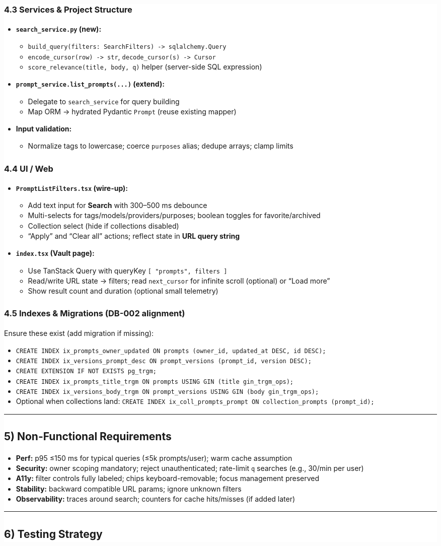 ### 4.3 Services & Project Structure

* **`search_service.py` (new):**

  * `build_query(filters: SearchFilters) -> sqlalchemy.Query`
  * `encode_cursor(row) -> str`, `decode_cursor(s) -> Cursor`
  * `score_relevance(title, body, q)` helper (server-side SQL expression)
* **`prompt_service.list_prompts(...)` (extend):**

  * Delegate to `search_service` for query building
  * Map ORM → hydrated Pydantic `Prompt` (reuse existing mapper)
* **Input validation:**

  * Normalize tags to lowercase; coerce `purposes` alias; dedupe arrays; clamp limits

### 4.4 UI / Web

* **`PromptListFilters.tsx` (wire-up):**

  * Add text input for **Search** with 300–500 ms debounce
  * Multi-selects for tags/models/providers/purposes; boolean toggles for favorite/archived
  * Collection select (hide if collections disabled)
  * “Apply” and “Clear all” actions; reflect state in **URL query string**
* **`index.tsx` (Vault page):**

  * Use TanStack Query with queryKey `[ "prompts", filters ]`
  * Read/write URL state → filters; read `next_cursor` for infinite scroll (optional) or “Load more”
  * Show result count and duration (optional small telemetry)

### 4.5 Indexes & Migrations (DB-002 alignment)

Ensure these exist (add migration if missing):

* `CREATE INDEX ix_prompts_owner_updated ON prompts (owner_id, updated_at DESC, id DESC);`
* `CREATE INDEX ix_versions_prompt_desc ON prompt_versions (prompt_id, version DESC);`
* `CREATE EXTENSION IF NOT EXISTS pg_trgm;`
* `CREATE INDEX ix_prompts_title_trgm ON prompts USING GIN (title gin_trgm_ops);`
* `CREATE INDEX ix_versions_body_trgm ON prompt_versions USING GIN (body gin_trgm_ops);`
* Optional when collections land: `CREATE INDEX ix_coll_prompts_prompt ON collection_prompts (prompt_id);`

---

## 5) Non-Functional Requirements

* **Perf:** p95 ≤150 ms for typical queries (≤5k prompts/user); warm cache assumption
* **Security:** owner scoping mandatory; reject unauthenticated; rate-limit `q` searches (e.g., 30/min per user)
* **A11y:** filter controls fully labeled; chips keyboard-removable; focus management preserved
* **Stability:** backward compatible URL params; ignore unknown filters
* **Observability:** traces around search; counters for cache hits/misses (if added later)

---

## 6) Testing Strategy

